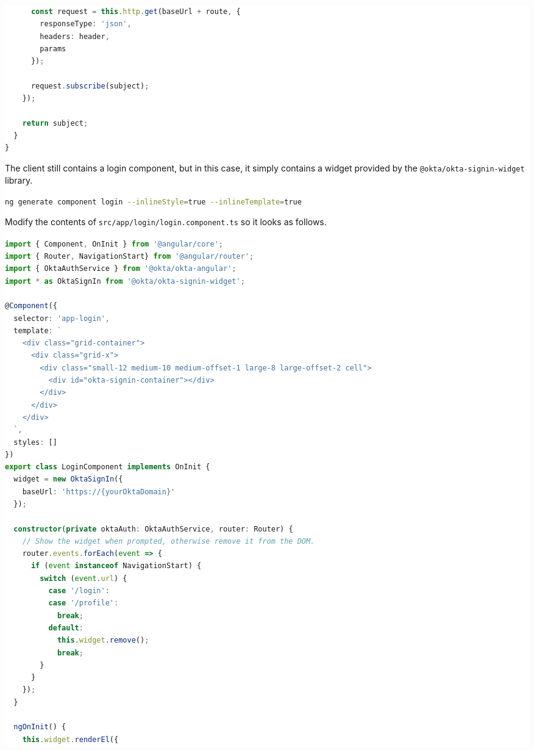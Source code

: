```ts
      const request = this.http.get(baseUrl + route, {
        responseType: 'json',
        headers: header,
        params
      });

      request.subscribe(subject);
    });

    return subject;
  }
}
```

The client still contains a login component, but in this case, it simply contains a widget provided by the `@okta/okta-signin-widget` library.

```bash
ng generate component login --inlineStyle=true --inlineTemplate=true
```

Modify the contents of `src/app/login/login.component.ts` so it looks as follows.

```ts
import { Component, OnInit } from '@angular/core';
import { Router, NavigationStart} from '@angular/router';
import { OktaAuthService } from '@okta/okta-angular';
import * as OktaSignIn from '@okta/okta-signin-widget';

@Component({
  selector: 'app-login',
  template: `
    <div class="grid-container">
      <div class="grid-x">
        <div class="small-12 medium-10 medium-offset-1 large-8 large-offset-2 cell">
          <div id="okta-signin-container"></div>
        </div>
      </div>
    </div>
  `,
  styles: []
})
export class LoginComponent implements OnInit {
  widget = new OktaSignIn({
    baseUrl: 'https://{yourOktaDomain}'
  });

  constructor(private oktaAuth: OktaAuthService, router: Router) {
    // Show the widget when prompted, otherwise remove it from the DOM.
    router.events.forEach(event => {
      if (event instanceof NavigationStart) {
        switch (event.url) {
          case '/login':
          case '/profile':
            break;
          default:
            this.widget.remove();
            break;
        }
      }
    });
  }

  ngOnInit() {
    this.widget.renderEl({
```